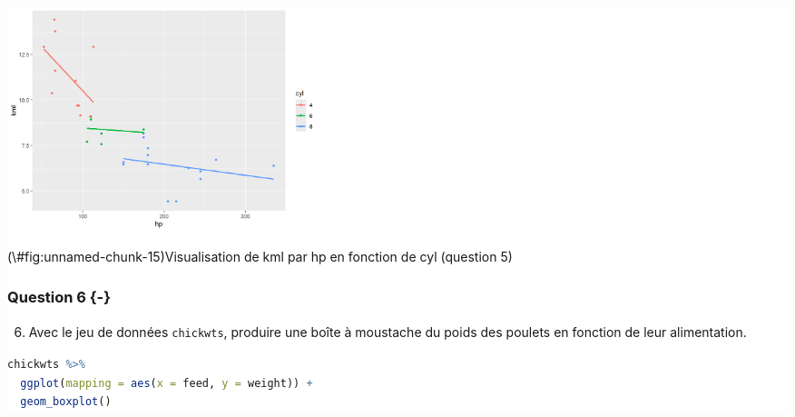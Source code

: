 <img src="24-Solutions_files/figure-html/unnamed-chunk-15-1.png" alt="Visualisation de kml par hp en fonction de cyl (question 5)" width="40%" height="40%" />
<p class="caption">(\#fig:unnamed-chunk-15)Visualisation de kml par hp en fonction de cyl (question 5)</p>
</div>

### Question 6 {-}

6. Avec le jeu de données `chickwts`, produire une boîte à moustache du poids des poulets en fonction de leur alimentation.


```r
chickwts %>% 
  ggplot(mapping = aes(x = feed, y = weight)) +
  geom_boxplot()
```

<div class="figure" style="text-align: center">